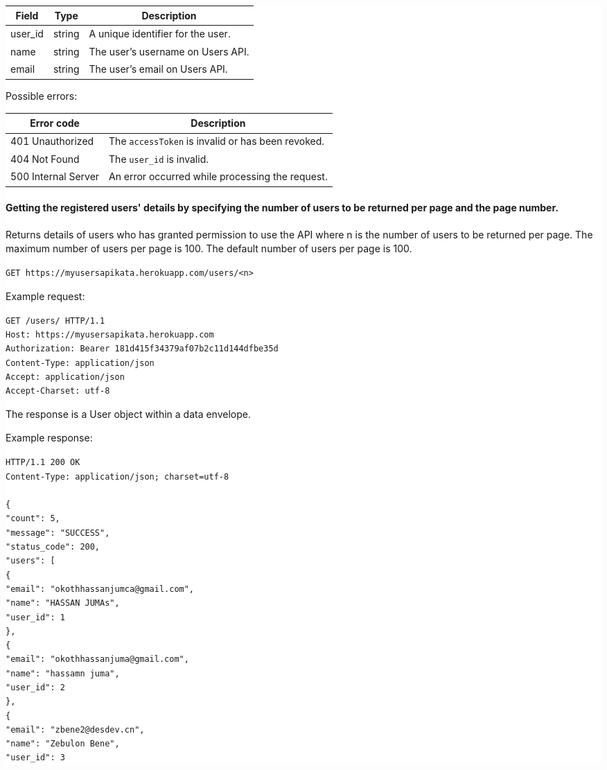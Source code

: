 | Field      | Type   | Description                                     |
| -----------|--------|-------------------------------------------------|
| user_id    | string | A unique identifier for the user.               |
| name       | string | The user’s username on Users API.                  |
| email      | string | The user’s email on Users API.                      |


Possible errors:

| Error code           | Description                                     |
| ---------------------|-------------------------------------------------|
| 401 Unauthorized     | The `accessToken` is invalid or has been revoked. |
| 404 Not Found        | The `user_id` is invalid.                        |
| 500 Internal Server  | An error occurred while processing the request.  |


#### Getting the registered users' details by specifying the number of users to be returned per page  and the page number.
Returns details of users who has granted permission to use the API where n is the number of users to be returned per page.  The maximum number of users per page is 100. The default number of users per page is 100.

```
GET https://myusersapikata.herokuapp.com/users/<n>
```

Example request:

```
GET /users/ HTTP/1.1
Host: https://myusersapikata.herokuapp.com
Authorization: Bearer 181d415f34379af07b2c11d144dfbe35d
Content-Type: application/json
Accept: application/json
Accept-Charset: utf-8
```

The response is a User object within a data envelope.

Example response:

```
HTTP/1.1 200 OK
Content-Type: application/json; charset=utf-8

{
"count": 5,
"message": "SUCCESS",
"status_code": 200,
"users": [
{
"email": "okothhassanjumca@gmail.com",
"name": "HASSAN JUMAs",
"user_id": 1
},
{
"email": "okothhassanjuma@gmail.com",
"name": "hassamn juma",
"user_id": 2
},
{
"email": "zbene2@desdev.cn",
"name": "Zebulon Bene",
"user_id": 3
```